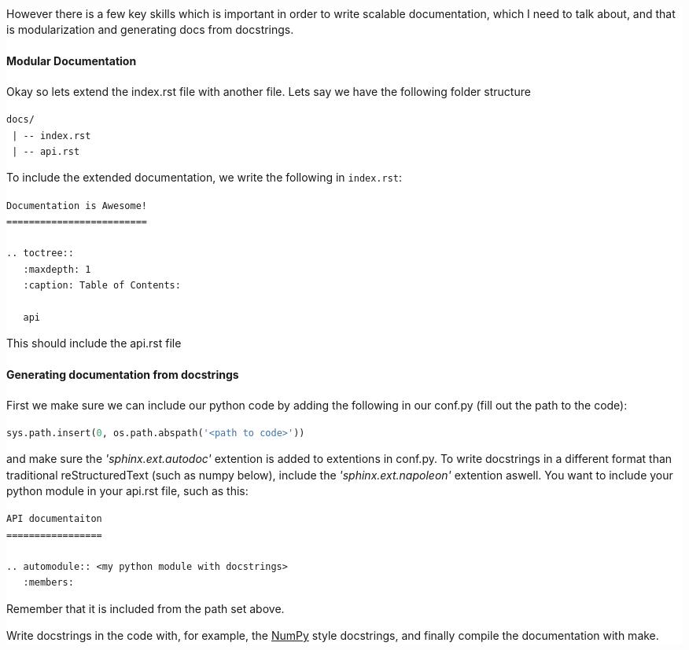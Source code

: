 However there is a few key skills which is important in order to write scalable
documentation, which I need to talk about, and that is modularization and
generating docs from docstrings.

#### Modular Documentation

Okay so lets extend the index.rst file with another file. Lets say we have the
following folder structure

```
docs/
 | -- index.rst
 | -- api.rst
```

To include the extended documentation, we write the following in `index.rst`:

```
Documentation is Awesome!
=========================

.. toctree::
   :maxdepth: 1
   :caption: Table of Contents:

   api
```

This should include the api.rst file

#### Generating documentation from docstrings

First we make sure we can include our python code by adding the following in
our conf.py (fill out the path to the code):

```python
sys.path.insert(0, os.path.abspath('<path to code>'))
```

and make sure the *'sphinx.ext.autodoc'* extention is added to extentions in
conf.py. To write docstrings in a different format than traditional
reStructuredText (such as numpy below), include the *'sphinx.ext.napoleon'* extention aswell.
You want to include your python module in your api.rst file, such as this:

```
API documentaiton
=================

.. automodule:: <my python module with docstrings>
   :members:
```

Remember that it is included from the path set above.

Write docstrings in the code with, for example, the [NumPy](http://www.sphinx-doc.org/en/1.5/ext/example_numpy.html#example-numpy)
style docstrings, and finally compile the documentation with make.
